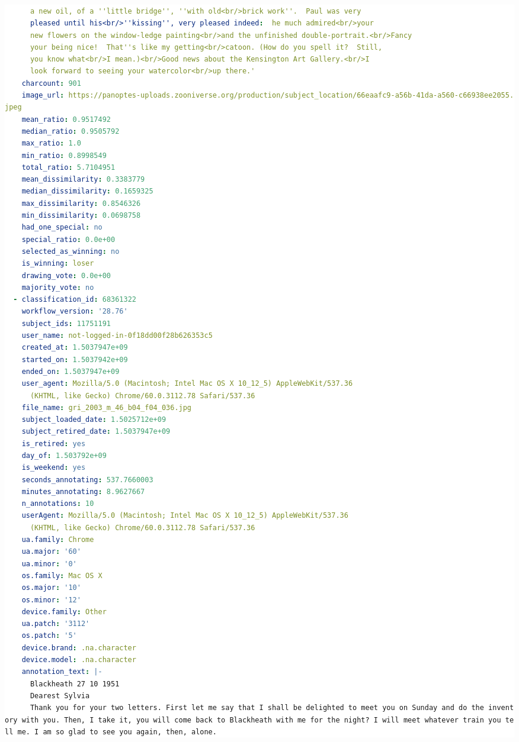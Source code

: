 ```yaml
      a new oil, of a ''little bridge'', ''with old<br/>brick work''.  Paul was very
      pleased until his<br/>''kissing'', very pleased indeed:  he much admired<br/>your
      new flowers on the window-ledge painting<br/>and the unfinished double-portrait.<br/>Fancy
      your being nice!  That''s like my getting<br/>catoon. (How do you spell it?  Still,
      you know what<br/>I mean.)<br/>Good news about the Kensington Art Gallery.<br/>I
      look forward to seeing your watercolor<br/>up there.'
    charcount: 901
    image_url: https://panoptes-uploads.zooniverse.org/production/subject_location/66eaafc9-a56b-41da-a560-c66938ee2055.jpeg
    mean_ratio: 0.9517492
    median_ratio: 0.9505792
    max_ratio: 1.0
    min_ratio: 0.8998549
    total_ratio: 5.7104951
    mean_dissimilarity: 0.3383779
    median_dissimilarity: 0.1659325
    max_dissimilarity: 0.8546326
    min_dissimilarity: 0.0698758
    had_one_special: no
    special_ratio: 0.0e+00
    selected_as_winning: no
    is_winning: loser
    drawing_vote: 0.0e+00
    majority_vote: no
  - classification_id: 68361322
    workflow_version: '28.76'
    subject_ids: 11751191
    user_name: not-logged-in-0f18dd00f28b626353c5
    created_at: 1.5037947e+09
    started_on: 1.5037942e+09
    ended_on: 1.5037947e+09
    user_agent: Mozilla/5.0 (Macintosh; Intel Mac OS X 10_12_5) AppleWebKit/537.36
      (KHTML, like Gecko) Chrome/60.0.3112.78 Safari/537.36
    file_name: gri_2003_m_46_b04_f04_036.jpg
    subject_loaded_date: 1.5025712e+09
    subject_retired_date: 1.5037947e+09
    is_retired: yes
    day_of: 1.503792e+09
    is_weekend: yes
    seconds_annotating: 537.7660003
    minutes_annotating: 8.9627667
    n_annotations: 10
    userAgent: Mozilla/5.0 (Macintosh; Intel Mac OS X 10_12_5) AppleWebKit/537.36
      (KHTML, like Gecko) Chrome/60.0.3112.78 Safari/537.36
    ua.family: Chrome
    ua.major: '60'
    ua.minor: '0'
    os.family: Mac OS X
    os.major: '10'
    os.minor: '12'
    device.family: Other
    ua.patch: '3112'
    os.patch: '5'
    device.brand: .na.character
    device.model: .na.character
    annotation_text: |-
      Blackheath 27 10 1951
      Dearest Sylvia
      Thank you for your two letters. First let me say that I shall be delighted to meet you on Sunday and do the inventory with you. Then, I take it, you will come back to Blackheath with me for the night? I will meet whatever train you tell me. I am so glad to see you again, then, alone.

```